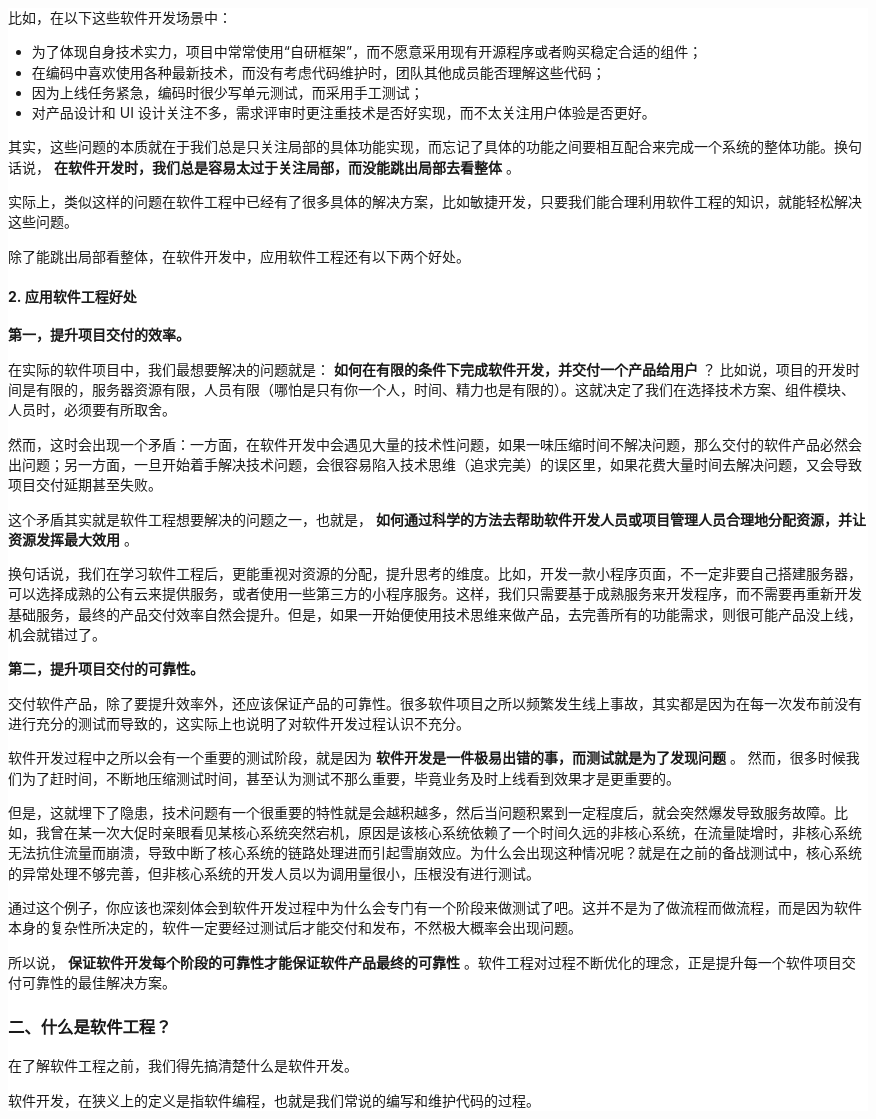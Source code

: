 比如，在以下这些软件开发场景中：

* 为了体现自身技术实力，项目中常常使用“自研框架”，而不愿意采用现有开源程序或者购买稳定合适的组件；
* 在编码中喜欢使用各种最新技术，而没有考虑代码维护时，团队其他成员能否理解这些代码；
* 因为上线任务紧急，编码时很少写单元测试，而采用手工测试；
* 对产品设计和 UI 设计关注不多，需求评审时更注重技术是否好实现，而不太关注用户体验是否更好。

其实，这些问题的本质就在于我们总是只关注局部的具体功能实现，而忘记了具体的功能之间要相互配合来完成一个系统的整体功能。换句话说，
**在软件开发时，我们总是容易太过于关注局部，而没能跳出局部去看整体**
。

实际上，类似这样的问题在软件工程中已经有了很多具体的解决方案，比如敏捷开发，只要我们能合理利用软件工程的知识，就能轻松解决这些问题。

除了能跳出局部看整体，在软件开发中，应用软件工程还有以下两个好处。

#### 2. 应用软件工程好处

**第一，提升项目交付的效率。**

在实际的软件项目中，我们最想要解决的问题就是：
**如何在有限的条件下完成软件开发，并交付一个产品给用户**
？
比如说，项目的开发时间是有限的，服务器资源有限，人员有限（哪怕是只有你一个人，时间、精力也是有限的）。这就决定了我们在选择技术方案、组件模块、人员时，必须要有所取舍。

然而，这时会出现一个矛盾：一方面，在软件开发中会遇见大量的技术性问题，如果一味压缩时间不解决问题，那么交付的软件产品必然会出问题；另一方面，一旦开始着手解决技术问题，会很容易陷入技术思维（追求完美）的误区里，如果花费大量时间去解决问题，又会导致项目交付延期甚至失败。

这个矛盾其实就是软件工程想要解决的问题之一，也就是，
**如何通过科学的方法去帮助软件开发人员或项目管理人员合理地分配资源，并让资源发挥最大效用**
。

换句话说，我们在学习软件工程后，更能重视对资源的分配，提升思考的维度。比如，开发一款小程序页面，不一定非要自己搭建服务器，可以选择成熟的公有云来提供服务，或者使用一些第三方的小程序服务。这样，我们只需要基于成熟服务来开发程序，而不需要再重新开发基础服务，最终的产品交付效率自然会提升。但是，如果一开始便使用技术思维来做产品，去完善所有的功能需求，则很可能产品没上线，机会就错过了。

**第二，提升项目交付的可靠性。**

交付软件产品，除了要提升效率外，还应该保证产品的可靠性。很多软件项目之所以频繁发生线上事故，其实都是因为在每一次发布前没有进行充分的测试而导致的，这实际上也说明了对软件开发过程认识不充分。

软件开发过程中之所以会有一个重要的测试阶段，就是因为
**软件开发是一件极易出错的事，而测试就是为了发现问题**
。
然而，很多时候我们为了赶时间，不断地压缩测试时间，甚至认为测试不那么重要，毕竟业务及时上线看到效果才是更重要的。

但是，这就埋下了隐患，技术问题有一个很重要的特性就是会越积越多，然后当问题积累到一定程度后，就会突然爆发导致服务故障。比如，我曾在某一次大促时亲眼看见某核心系统突然宕机，原因是该核心系统依赖了一个时间久远的非核心系统，在流量陡增时，非核心系统无法抗住流量而崩溃，导致中断了核心系统的链路处理进而引起雪崩效应。为什么会出现这种情况呢？就是在之前的备战测试中，核心系统的异常处理不够完善，但非核心系统的开发人员以为调用量很小，压根没有进行测试。

通过这个例子，你应该也深刻体会到软件开发过程中为什么会专门有一个阶段来做测试了吧。这并不是为了做流程而做流程，而是因为软件本身的复杂性所决定的，软件一定要经过测试后才能交付和发布，不然极大概率会出现问题。

所以说，
**保证软件开发每个阶段的可靠性才能保证软件产品最终的可靠性**
。软件工程对过程不断优化的理念，正是提升每一个软件项目交付可靠性的最佳解决方案。

### 二、什么是软件工程？

在了解软件工程之前，我们得先搞清楚什么是软件开发。

软件开发，在狭义上的定义是指软件编程，也就是我们常说的编写和维护代码的过程。
